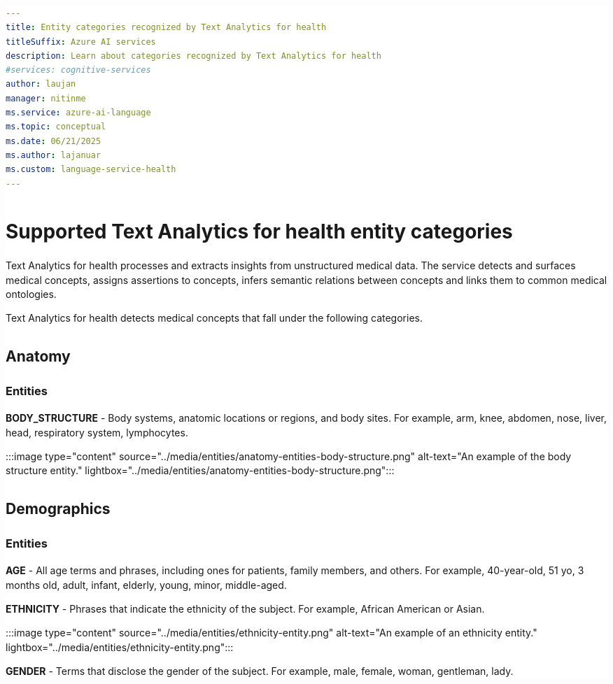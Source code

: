 ```yaml
---
title: Entity categories recognized by Text Analytics for health
titleSuffix: Azure AI services
description: Learn about categories recognized by Text Analytics for health
#services: cognitive-services
author: laujan
manager: nitinme
ms.service: azure-ai-language
ms.topic: conceptual
ms.date: 06/21/2025
ms.author: lajanuar
ms.custom: language-service-health
---
```


# Supported Text Analytics for health entity categories

Text Analytics for health processes and extracts insights from unstructured medical data. The service detects and surfaces medical concepts, assigns assertions to concepts, infers semantic relations between concepts and links them to common medical ontologies.

Text Analytics for health detects medical concepts that fall under the following categories.

## Anatomy

### Entities

**BODY_STRUCTURE** - Body systems, anatomic locations or regions, and body sites. For example, arm, knee, abdomen, nose, liver, head, respiratory system, lymphocytes.

:::image type="content" source="../media/entities/anatomy-entities-body-structure.png" alt-text="An example of the body structure entity." lightbox="../media/entities/anatomy-entities-body-structure.png":::

## Demographics

### Entities

**AGE** - All age terms and phrases, including ones for patients, family members, and others. For example, 40-year-old, 51 yo, 3 months old, adult, infant, elderly, young, minor, middle-aged.

**ETHNICITY** - Phrases that indicate the ethnicity of the subject. For example, African American or Asian.

:::image type="content" source="../media/entities/ethnicity-entity.png" alt-text="An example of an ethnicity entity." lightbox="../media/entities/ethnicity-entity.png":::


**GENDER** - Terms that disclose the gender of the subject. For example, male, female, woman, gentleman, lady.

